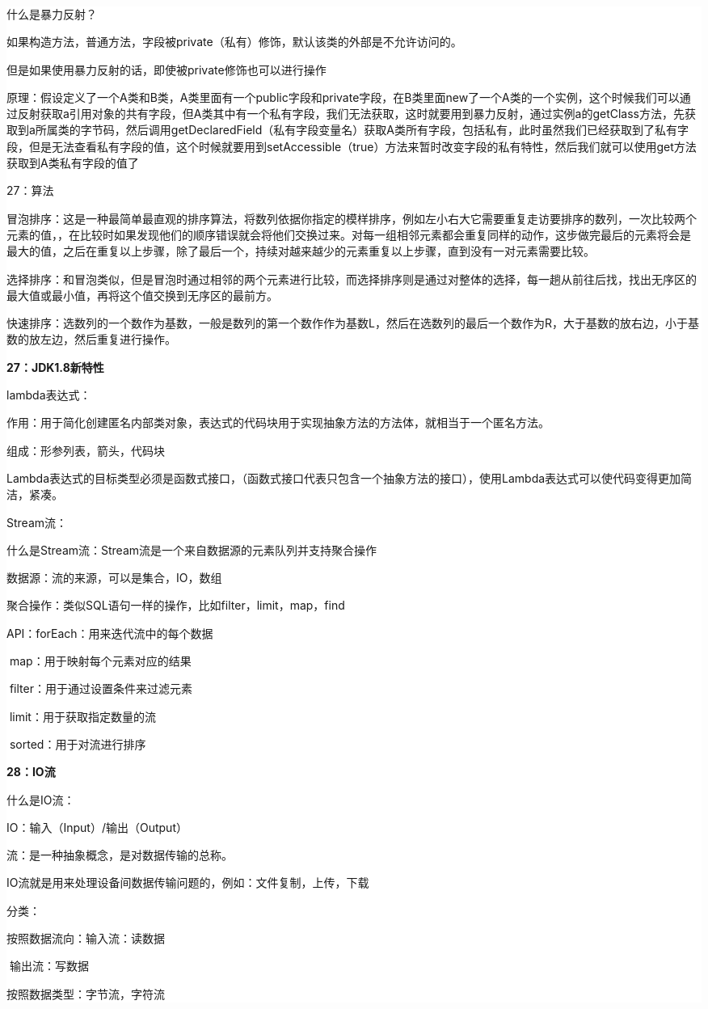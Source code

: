 什么是暴力反射？

如果构造方法，普通方法，字段被private（私有）修饰，默认该类的外部是不允许访问的。

但是如果使用暴力反射的话，即使被private修饰也可以进行操作

原理：假设定义了一个A类和B类，A类里面有一个public字段和private字段，在B类里面new了一个A类的一个实例，这个时候我们可以通过反射获取a引用对象的共有字段，但A类其中有一个私有字段，我们无法获取，这时就要用到暴力反射，通过实例a的getClass方法，先获取到a所属类的字节码，然后调用getDeclaredField（私有字段变量名）获取A类所有字段，包括私有，此时虽然我们已经获取到了私有字段，但是无法查看私有字段的值，这个时候就要用到setAccessible（true）方法来暂时改变字段的私有特性，然后我们就可以使用get方法获取到A类私有字段的值了

27：算法

冒泡排序：这是一种最简单最直观的排序算法，将数列依据你指定的模样排序，例如左小右大它需要重复走访要排序的数列，一次比较两个元素的值，，在比较时如果发现他们的顺序错误就会将他们交换过来。对每一组相邻元素都会重复同样的动作，这步做完最后的元素将会是最大的值，之后在重复以上步骤，除了最后一个，持续对越来越少的元素重复以上步骤，直到没有一对元素需要比较。

选择排序：和冒泡类似，但是冒泡时通过相邻的两个元素进行比较，而选择排序则是通过对整体的选择，每一趟从前往后找，找出无序区的最大值或最小值，再将这个值交换到无序区的最前方。

快速排序：选数列的一个数作为基数，一般是数列的第一个数作作为基数L，然后在选数列的最后一个数作为R，大于基数的放右边，小于基数的放左边，然后重复进行操作。

**27：JDK1.8新特性**

lambda表达式：

作用：用于简化创建匿名内部类对象，表达式的代码块用于实现抽象方法的方法体，就相当于一个匿名方法。

组成：形参列表，箭头，代码块

Lambda表达式的目标类型必须是函数式接口，（函数式接口代表只包含一个抽象方法的接口），使用Lambda表达式可以使代码变得更加简洁，紧凑。

Stream流：

什么是Stream流：Stream流是一个来自数据源的元素队列并支持聚合操作

数据源：流的来源，可以是集合，IO，数组

聚合操作：类似SQL语句一样的操作，比如filter，limit，map，find

API：forEach：用来迭代流中的每个数据

​         map：用于映射每个元素对应的结果

​         filter：用于通过设置条件来过滤元素

​         limit：用于获取指定数量的流

​         sorted：用于对流进行排序

**28：IO流**

什么是IO流：

IO：输入（Input）/输出（Output）

流：是一种抽象概念，是对数据传输的总称。

IO流就是用来处理设备间数据传输问题的，例如：文件复制，上传，下载

分类：

按照数据流向：输入流：读数据

​                         输出流：写数据

按照数据类型：字节流，字符流

